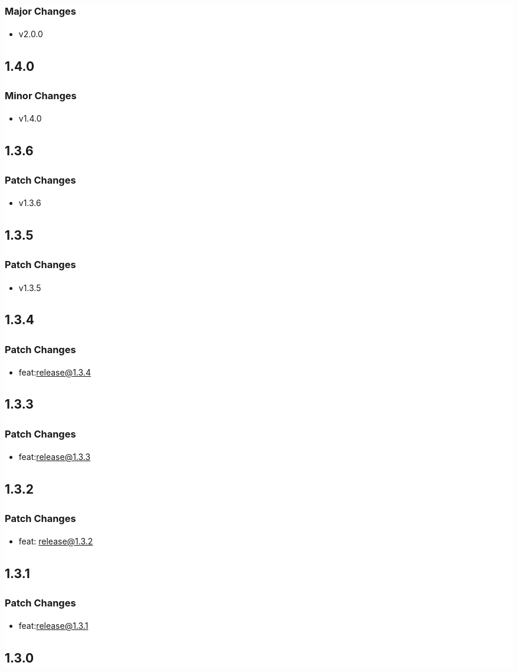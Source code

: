 ### Major Changes

- v2.0.0

## 1.4.0

### Minor Changes

- v1.4.0

## 1.3.6

### Patch Changes

- v1.3.6

## 1.3.5

### Patch Changes

- v1.3.5

## 1.3.4

### Patch Changes

- feat:release@1.3.4

## 1.3.3

### Patch Changes

- feat:release@1.3.3

## 1.3.2

### Patch Changes

- feat: release@1.3.2

## 1.3.1

### Patch Changes

- feat:release@1.3.1

## 1.3.0
